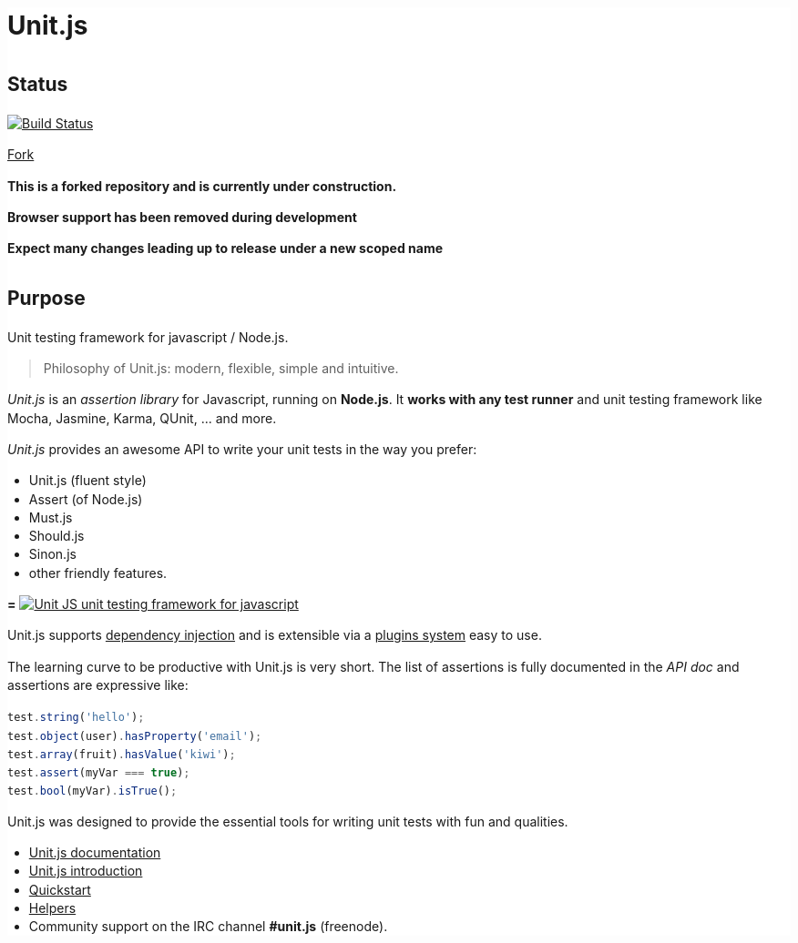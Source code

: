 # Unit.js

## Status
[![Build Status](https://travis-ci.org/scub45t3v3/unit.js.svg?branch=master)](https://travis-ci.org/scub45t3v3/unit.js)

[Fork](https://github.com/unitjs/unit.js)

**This is a forked repository and is currently under construction.**

**Browser support has been removed during development**

**Expect many changes leading up to release under a new scoped name**

## Purpose
Unit testing framework for javascript / Node.js.

> Philosophy of Unit.js: modern, flexible, simple and intuitive.

_Unit.js_ is an _assertion library_ for Javascript, running on __Node.js__.
It __works with any test runner__ and unit testing framework like Mocha, Jasmine, Karma, QUnit, ... and more.

_Unit.js_ provides an awesome API to write your unit tests in the way you prefer:

  * Unit.js (fluent style)
  * Assert (of Node.js)
  * Must.js
  * Should.js
  * Sinon.js
  * other friendly features.

 **=** [![Unit JS unit testing framework for javascript](http://unitjs.com/assets/img/unitjs.png)](http://unitjs.com)


Unit.js supports [dependency injection](http://unitjs.com/guide/dependency-injection.html) and is extensible via a [plugins system](http://unitjs.com/guide/plugins.html) easy to use.

The learning curve to be productive with Unit.js is very short. The list of assertions is fully documented in the _API doc_ and assertions are expressive like:

```js
test.string('hello');
test.object(user).hasProperty('email');
test.array(fruit).hasValue('kiwi');
test.assert(myVar === true);
test.bool(myVar).isTrue();
```

Unit.js was designed to provide the essential tools for writing unit tests with fun and qualities.

  * [Unit.js documentation](http://unitjs.com)
  * [Unit.js introduction](http://unitjs.com/guide/introduction.html)
  * [Quickstart](http://unitjs.com/guide/quickstart.html)
  * [Helpers](http://unitjs.com/guide/helpers.html)
  * Community support on the IRC channel __&#35;unit.js__ (freenode).
